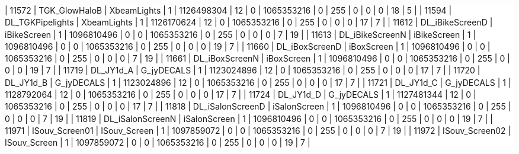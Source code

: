 | 11572 | TGK_GlowHaloB       | XbeamLights   |   1 | 1126498304 |     12 |   0 | 1065353216 |   0 | 255 |   0 |   0 |   0 |  18 |   5 |
| 11594 | DL_TGKPipelights    | XbeamLights   |   1 | 1126170624 |     12 |   0 | 1065353216 |   0 | 255 |   0 |   0 |   0 |  17 |   7 |
| 11612 | DL_iBikeScreenD     | iBikeScreen   |   1 | 1096810496 |      0 |   0 | 1065353216 |   0 | 255 |   0 |   0 |   0 |   7 |  19 |
| 11613 | DL_iBikeScreenN     | iBikeScreen   |   1 | 1096810496 |      0 |   0 | 1065353216 |   0 | 255 |   0 |   0 |   0 |  19 |   7 |
| 11660 | DL_iBoxScreenD      | iBoxScreen    |   1 | 1096810496 |      0 |   0 | 1065353216 |   0 | 255 |   0 |   0 |   0 |   7 |  19 |
| 11661 | DL_iBoxScreenN      | iBoxScreen    |   1 | 1096810496 |      0 |   0 | 1065353216 |   0 | 255 |   0 |   0 |   0 |  19 |   7 |
| 11719 | DL_JY1d_A           | G_jyDECALS    |   1 | 1123024896 |     12 |   0 | 1065353216 |   0 | 255 |   0 |   0 |   0 |  17 |   7 |
| 11720 | DL_JY1d_B           | G_jyDECALS    |   1 | 1123024896 |     12 |   0 | 1065353216 |   0 | 255 |   0 |   0 |   0 |  17 |   7 |
| 11721 | DL_JY1d_C           | G_jyDECALS    |   1 | 1128792064 |     12 |   0 | 1065353216 |   0 | 255 |   0 |   0 |   0 |  17 |   7 |
| 11724 | DL_JY1d_D           | G_jyDECALS    |   1 | 1127481344 |     12 |   0 | 1065353216 |   0 | 255 |   0 |   0 |   0 |  17 |   7 |
| 11818 | DL_iSalonScreenD    | iSalonScreen  |   1 | 1096810496 |      0 |   0 | 1065353216 |   0 | 255 |   0 |   0 |   0 |   7 |  19 |
| 11819 | DL_iSalonScreenN    | iSalonScreen  |   1 | 1096810496 |      0 |   0 | 1065353216 |   0 | 255 |   0 |   0 |   0 |  19 |   7 |
| 11971 | ISouv_Screen01      | ISouv_Screen  |   1 | 1097859072 |      0 |   0 | 1065353216 |   0 | 255 |   0 |   0 |   0 |   7 |  19 |
| 11972 | ISouv_Screen02      | ISouv_Screen  |   1 | 1097859072 |      0 |   0 | 1065353216 |   0 | 255 |   0 |   0 |   0 |  19 |   7 |
